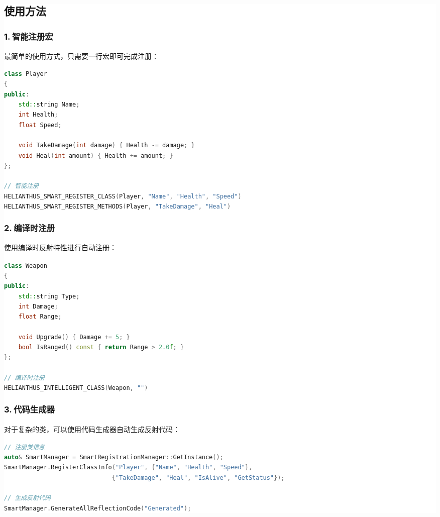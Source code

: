## 使用方法

### 1. 智能注册宏

最简单的使用方式，只需要一行宏即可完成注册：

```cpp
class Player
{
public:
    std::string Name;
    int Health;
    float Speed;
    
    void TakeDamage(int damage) { Health -= damage; }
    void Heal(int amount) { Health += amount; }
};

// 智能注册
HELIANTHUS_SMART_REGISTER_CLASS(Player, "Name", "Health", "Speed")
HELIANTHUS_SMART_REGISTER_METHODS(Player, "TakeDamage", "Heal")
```

### 2. 编译时注册

使用编译时反射特性进行自动注册：

```cpp
class Weapon
{
public:
    std::string Type;
    int Damage;
    float Range;
    
    void Upgrade() { Damage += 5; }
    bool IsRanged() const { return Range > 2.0f; }
};

// 编译时注册
HELIANTHUS_INTELLIGENT_CLASS(Weapon, "")
```

### 3. 代码生成器

对于复杂的类，可以使用代码生成器自动生成反射代码：

```cpp
// 注册类信息
auto& SmartManager = SmartRegistrationManager::GetInstance();
SmartManager.RegisterClassInfo("Player", {"Name", "Health", "Speed"}, 
                              {"TakeDamage", "Heal", "IsAlive", "GetStatus"});

// 生成反射代码
SmartManager.GenerateAllReflectionCode("Generated");
```
